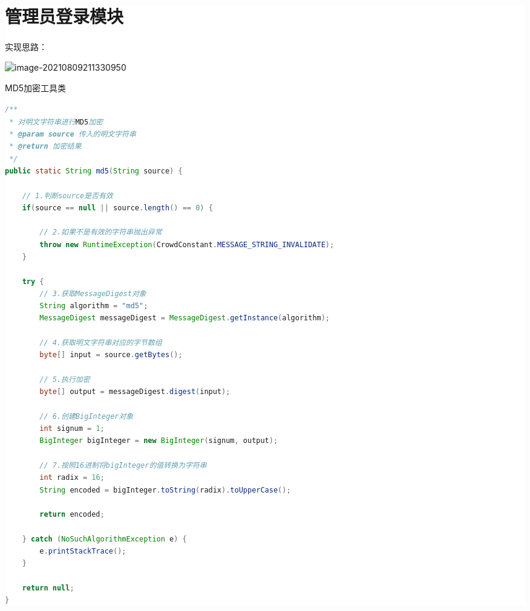 



# 管理员登录模块

实现思路：

![image-20210809211330950](https://gitee.com/jobim/blogimage/raw/master/img/20210809211331.png)



MD5加密工具类

```java
/**
 * 对明文字符串进行MD5加密
 * @param source 传入的明文字符串
 * @return 加密结果
 */
public static String md5(String source) {
	
	// 1.判断source是否有效
	if(source == null || source.length() == 0) {
	
		// 2.如果不是有效的字符串抛出异常
		throw new RuntimeException(CrowdConstant.MESSAGE_STRING_INVALIDATE);
	}
	
	try {
		// 3.获取MessageDigest对象
		String algorithm = "md5";
		MessageDigest messageDigest = MessageDigest.getInstance(algorithm);
		
		// 4.获取明文字符串对应的字节数组
		byte[] input = source.getBytes();
		
		// 5.执行加密
		byte[] output = messageDigest.digest(input);
		
		// 6.创建BigInteger对象
		int signum = 1;
		BigInteger bigInteger = new BigInteger(signum, output);
		
		// 7.按照16进制将bigInteger的值转换为字符串
		int radix = 16;
		String encoded = bigInteger.toString(radix).toUpperCase();
		
		return encoded;
	
	} catch (NoSuchAlgorithmException e) {
		e.printStackTrace();
	}
	
	return null;
}
```
